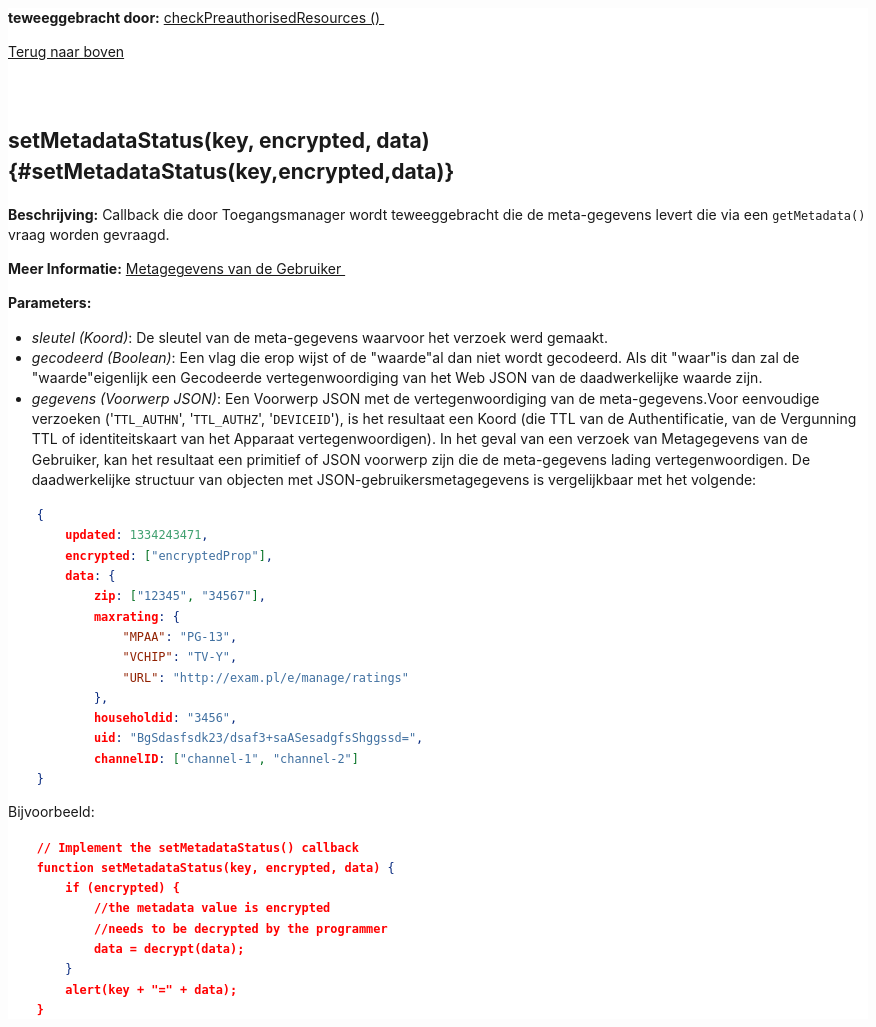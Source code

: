 **teweeggebracht door:** [&#x200B; checkPreauthorisedResources () &#x200B;](#checkPreauthRes)
</br>

[Terug naar boven](#top)

</br>

## setMetadataStatus(key, encrypted, data) {#setMetadataStatus(key,encrypted,data)}

**Beschrijving:** Callback die door Toegangsmanager wordt teweeggebracht die de meta-gegevens levert die via een `getMetadata()` vraag worden gevraagd.

**Meer Informatie:** [&#x200B; Metagegevens van de Gebruiker &#x200B;](#userMetadata)

**Parameters:**

- *sleutel (Koord)*: De sleutel van de meta-gegevens waarvoor het verzoek werd gemaakt.
- *gecodeerd (Boolean)*: Een vlag die erop wijst of de &quot;waarde&quot;al dan niet wordt gecodeerd. Als dit &quot;waar&quot;is dan zal de &quot;waarde&quot;eigenlijk een Gecodeerde vertegenwoordiging van het Web JSON van de daadwerkelijke waarde zijn.
- *gegevens (Voorwerp JSON)*: Een Voorwerp JSON met de vertegenwoordiging van de meta-gegevens.Voor eenvoudige verzoeken (&#39;`TTL_AUTHN`&#39;, &#39;`TTL_AUTHZ`&#39;, &#39;`DEVICEID`&#39;), is het resultaat een Koord (die TTL van de Authentificatie, van de Vergunning TTL of identiteitskaart van het Apparaat vertegenwoordigen). In het geval van een verzoek van Metagegevens van de Gebruiker, kan het resultaat een primitief of JSON voorwerp zijn die de meta-gegevens lading vertegenwoordigen. De daadwerkelijke structuur van objecten met JSON-gebruikersmetagegevens is vergelijkbaar met het volgende:

```JSON
    {
        updated: 1334243471,
        encrypted: ["encryptedProp"],
        data: {
            zip: ["12345", "34567"],
            maxrating: { 
                "MPAA": "PG-13",
                "VCHIP": "TV-Y", 
                "URL": "http://exam.pl/e/manage/ratings"
            },
            householdid: "3456",
            uid: "BgSdasfsdk23/dsaf3+saASesadgfsShggssd=",
            channelID: ["channel-1", "channel-2"]
    }
```


Bijvoorbeeld:

```JSON
    // Implement the setMetadataStatus() callback
    function setMetadataStatus(key, encrypted, data) {
        if (encrypted) {
            //the metadata value is encrypted
            //needs to be decrypted by the programmer
            data = decrypt(data);
        }
        alert(key + "=" + data);
    }
```
